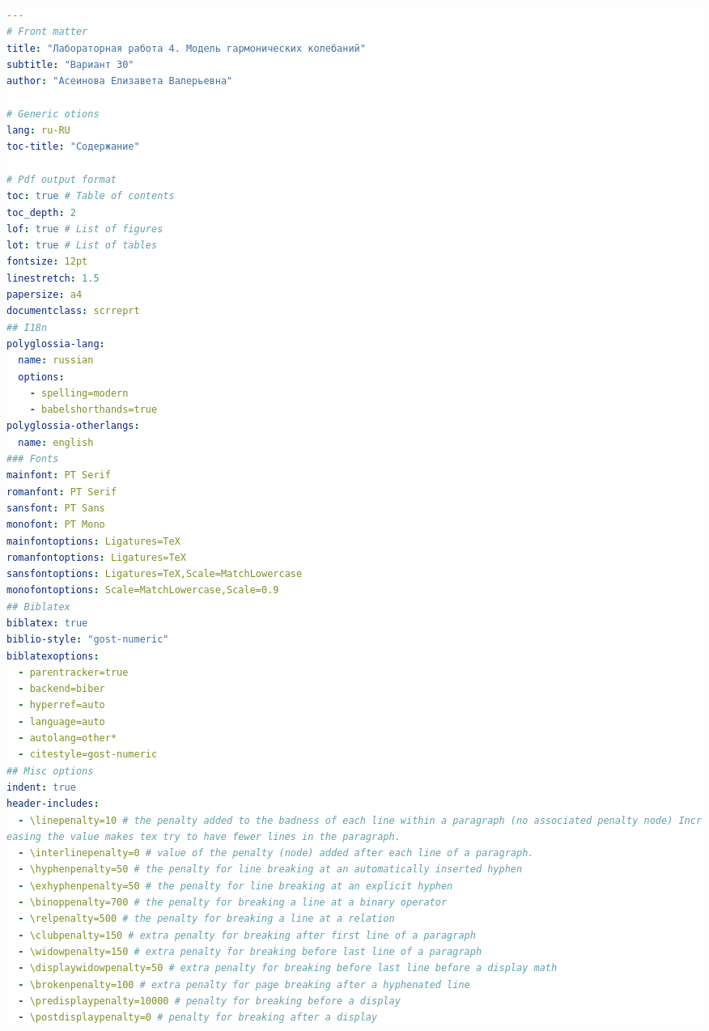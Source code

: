 ```yaml
---
# Front matter
title: "Лабораторная работа 4. Модель гармонических колебаний"
subtitle: "Вариант 30"
author: "Асеинова Елизавета Валерьевна"

# Generic otions
lang: ru-RU
toc-title: "Содержание"

# Pdf output format
toc: true # Table of contents
toc_depth: 2
lof: true # List of figures
lot: true # List of tables
fontsize: 12pt
linestretch: 1.5
papersize: a4
documentclass: scrreprt
## I18n
polyglossia-lang:
  name: russian
  options:
	- spelling=modern
	- babelshorthands=true
polyglossia-otherlangs:
  name: english
### Fonts
mainfont: PT Serif
romanfont: PT Serif
sansfont: PT Sans
monofont: PT Mono
mainfontoptions: Ligatures=TeX
romanfontoptions: Ligatures=TeX
sansfontoptions: Ligatures=TeX,Scale=MatchLowercase
monofontoptions: Scale=MatchLowercase,Scale=0.9
## Biblatex
biblatex: true
biblio-style: "gost-numeric"
biblatexoptions:
  - parentracker=true
  - backend=biber
  - hyperref=auto
  - language=auto
  - autolang=other*
  - citestyle=gost-numeric
## Misc options
indent: true
header-includes:
  - \linepenalty=10 # the penalty added to the badness of each line within a paragraph (no associated penalty node) Increasing the value makes tex try to have fewer lines in the paragraph.
  - \interlinepenalty=0 # value of the penalty (node) added after each line of a paragraph.
  - \hyphenpenalty=50 # the penalty for line breaking at an automatically inserted hyphen
  - \exhyphenpenalty=50 # the penalty for line breaking at an explicit hyphen
  - \binoppenalty=700 # the penalty for breaking a line at a binary operator
  - \relpenalty=500 # the penalty for breaking a line at a relation
  - \clubpenalty=150 # extra penalty for breaking after first line of a paragraph
  - \widowpenalty=150 # extra penalty for breaking before last line of a paragraph
  - \displaywidowpenalty=50 # extra penalty for breaking before last line before a display math
  - \brokenpenalty=100 # extra penalty for page breaking after a hyphenated line
  - \predisplaypenalty=10000 # penalty for breaking before a display
  - \postdisplaypenalty=0 # penalty for breaking after a display
```
